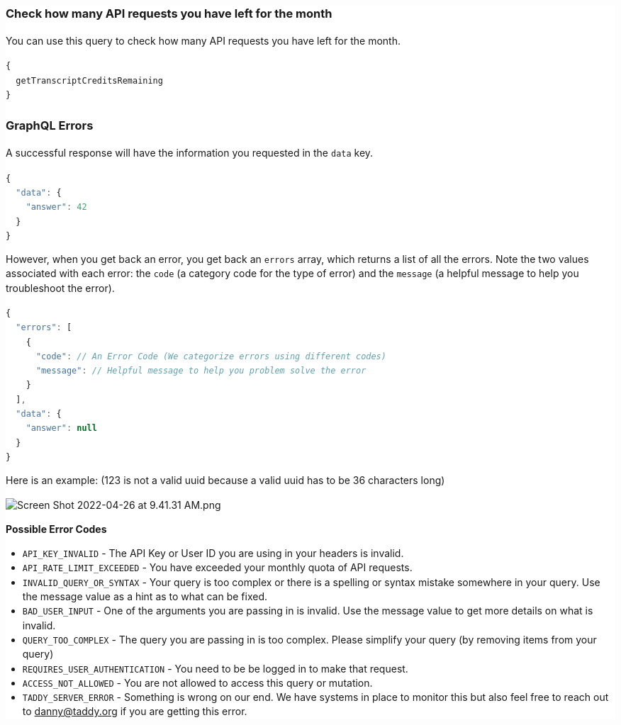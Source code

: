 ### Check how many API requests you have left for the month

You can use this query to check how many API requests you have left for the month. 

```jsx
{
  getTranscriptCreditsRemaining
}
```

### GraphQL Errors

A successful response will have the information you requested in the `data` key.

```jsx
{
  "data": {
    "answer": 42
  }
}
```

However, when you get back an error, you get back an `errors` array, which returns a list of all the errors. Note the two values associated with each error: the `code` (a category code for the type of error) and the `message` (a helpful message to help you troubleshoot the error).

```jsx
{
  "errors": [
    {
      "code": // An Error Code (We categorize errors using different codes)
      "message": // Helpful message to help you problem solve the error
    }
  ],
  "data": {
    "answer": null
  }
}
```

Here is an example: (123 is not a valid uuid because a valid uuid has to be 36 characters long)

![Screen Shot 2022-04-26 at 9.41.31 AM.png](https://ax0.taddy.org/blog/intro-to-taddy-api/error-code.png)

**Possible Error Codes**

- `API_KEY_INVALID` - The API Key or User ID you are using in your headers is invalid.
- `API_RATE_LIMIT_EXCEEDED` - You have exceeded your monthly quota of API requests.
- `INVALID_QUERY_OR_SYNTAX` - Your query is too complex or there is a spelling or syntax mistake somewhere in your query. Use the message value as a hint as to what can be fixed.
- `BAD_USER_INPUT` - One of the arguments you are passing in is invalid. Use the message value to get more details on what is invalid.
- `QUERY_TOO_COMPLEX` - The query you are passing in is too complex. Please simplify your query (by removing items from your query)
- `REQUIRES_USER_AUTHENTICATION` - You need to be be logged in to make that request.
- `ACCESS_NOT_ALLOWED` - You are not allowed to access this query or mutation.
- `TADDY_SERVER_ERROR` - Something is wrong on our end. We have systems in place to monitor this but also feel free to reach out to danny@taddy.org if you are getting this error.

